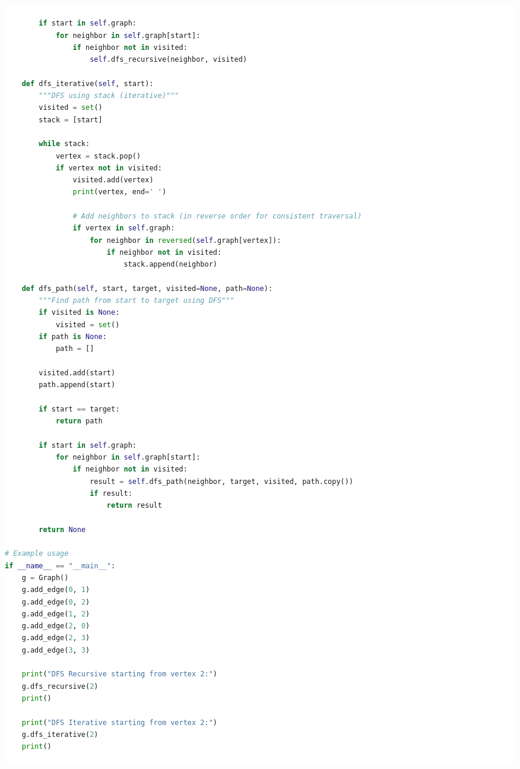 ```Python
        
        if start in self.graph:
            for neighbor in self.graph[start]:
                if neighbor not in visited:
                    self.dfs_recursive(neighbor, visited)
    
    def dfs_iterative(self, start):
        """DFS using stack (iterative)"""
        visited = set()
        stack = [start]
        
        while stack:
            vertex = stack.pop()
            if vertex not in visited:
                visited.add(vertex)
                print(vertex, end=' ')
                
                # Add neighbors to stack (in reverse order for consistent traversal)
                if vertex in self.graph:
                    for neighbor in reversed(self.graph[vertex]):
                        if neighbor not in visited:
                            stack.append(neighbor)
    
    def dfs_path(self, start, target, visited=None, path=None):
        """Find path from start to target using DFS"""
        if visited is None:
            visited = set()
        if path is None:
            path = []
        
        visited.add(start)
        path.append(start)
        
        if start == target:
            return path
        
        if start in self.graph:
            for neighbor in self.graph[start]:
                if neighbor not in visited:
                    result = self.dfs_path(neighbor, target, visited, path.copy())
                    if result:
                        return result
        
        return None

# Example usage
if __name__ == "__main__":
    g = Graph()
    g.add_edge(0, 1)
    g.add_edge(0, 2)
    g.add_edge(1, 2)
    g.add_edge(2, 0)
    g.add_edge(2, 3)
    g.add_edge(3, 3)
    
    print("DFS Recursive starting from vertex 2:")
    g.dfs_recursive(2)
    print()
    
    print("DFS Iterative starting from vertex 2:")
    g.dfs_iterative(2)
    print()
    
```